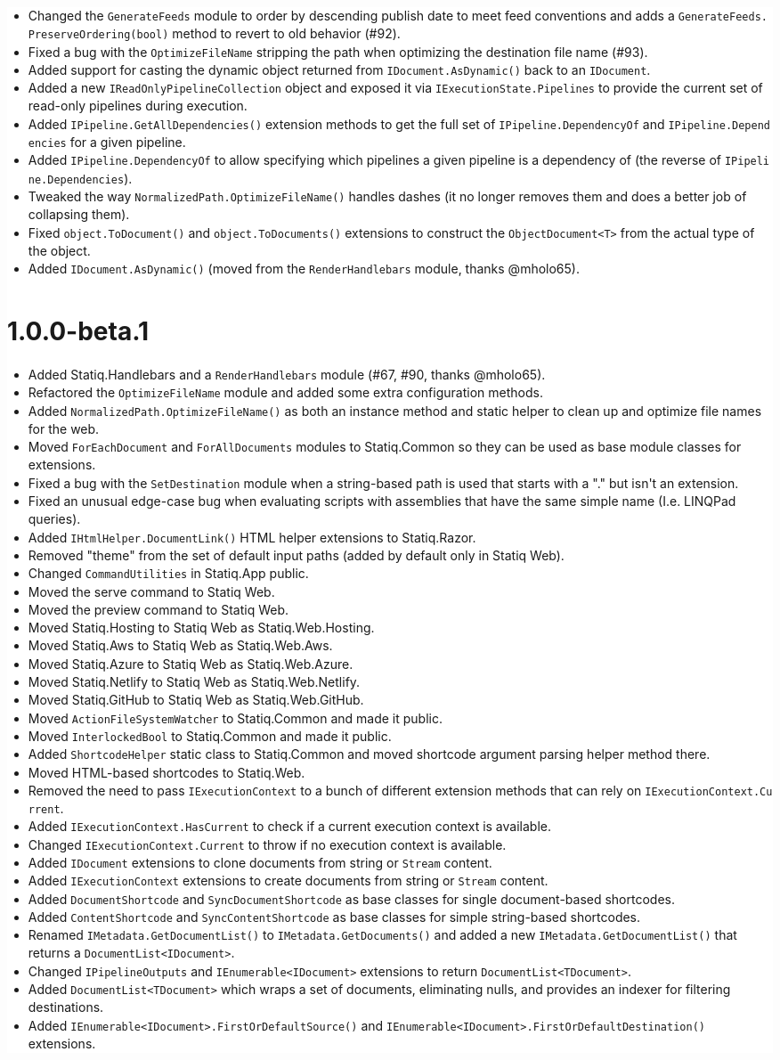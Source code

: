 - Changed the `GenerateFeeds` module to order by descending publish date to meet feed conventions and adds a `GenerateFeeds.PreserveOrdering(bool)` method to revert to old behavior (#92).
- Fixed a bug with the `OptimizeFileName` stripping the path when optimizing the destination file name (#93).
- Added support for casting the dynamic object returned from `IDocument.AsDynamic()` back to an `IDocument`.
- Added a new `IReadOnlyPipelineCollection` object and exposed it via `IExecutionState.Pipelines` to provide the current set of read-only pipelines during execution.
- Added `IPipeline.GetAllDependencies()` extension methods to get the full set of `IPipeline.DependencyOf` and `IPipeline.Dependencies` for a given pipeline.
- Added `IPipeline.DependencyOf` to allow specifying which pipelines a given pipeline is a dependency of (the reverse of `IPipeline.Dependencies`).
- Tweaked the way `NormalizedPath.OptimizeFileName()` handles dashes (it no longer removes them and does a better job of collapsing them).
- Fixed `object.ToDocument()` and `object.ToDocuments()` extensions to construct the `ObjectDocument<T>` from the actual type of the object.
- Added `IDocument.AsDynamic()` (moved from the `RenderHandlebars` module, thanks @mholo65).

# 1.0.0-beta.1

- Added Statiq.Handlebars and a `RenderHandlebars` module (#67, #90, thanks @mholo65).
- Refactored the `OptimizeFileName` module and added some extra configuration methods.
- Added `NormalizedPath.OptimizeFileName()` as both an instance method and static helper to clean up and optimize file names for the web.
- Moved `ForEachDocument` and `ForAllDocuments` modules to Statiq.Common so they can be used as base module classes for extensions.
- Fixed a bug with the `SetDestination` module when a string-based path is used that starts with a "." but isn't an extension.
- Fixed an unusual edge-case bug when evaluating scripts with assemblies that have the same simple name (I.e. LINQPad queries).
- Added `IHtmlHelper.DocumentLink()` HTML helper extensions to Statiq.Razor.
- Removed "theme" from the set of default input paths (added by default only in Statiq Web).
- Changed `CommandUtilities` in Statiq.App public.
- Moved the serve command to Statiq Web.
- Moved the preview command to Statiq Web.
- Moved Statiq.Hosting to Statiq Web as Statiq.Web.Hosting.
- Moved Statiq.Aws to Statiq Web as Statiq.Web.Aws.
- Moved Statiq.Azure to Statiq Web as Statiq.Web.Azure.
- Moved Statiq.Netlify to Statiq Web as Statiq.Web.Netlify.
- Moved Statiq.GitHub to Statiq Web as Statiq.Web.GitHub.
- Moved `ActionFileSystemWatcher` to Statiq.Common and made it public.
- Moved `InterlockedBool` to Statiq.Common and made it public.
- Added `ShortcodeHelper` static class to Statiq.Common and moved shortcode argument parsing helper method there. 
- Moved HTML-based shortcodes to Statiq.Web.
- Removed the need to pass `IExecutionContext` to a bunch of different extension methods that can rely on `IExecutionContext.Current`.
- Added `IExecutionContext.HasCurrent` to check if a current execution context is available.
- Changed `IExecutionContext.Current` to throw if no execution context is available.
- Added `IDocument` extensions to clone documents from string or `Stream` content.
- Added `IExecutionContext` extensions to create documents from string or `Stream` content.
- Added `DocumentShortcode` and `SyncDocumentShortcode` as base classes for single document-based shortcodes.
- Added `ContentShortcode` and `SyncContentShortcode` as base classes for simple string-based shortcodes.
- Renamed `IMetadata.GetDocumentList()` to `IMetadata.GetDocuments()` and added a new `IMetadata.GetDocumentList()` that returns a `DocumentList<IDocument>`.
- Changed `IPipelineOutputs` and `IEnumerable<IDocument>` extensions to return `DocumentList<TDocument>`.
- Added `DocumentList<TDocument>` which wraps a set of documents, eliminating nulls, and provides an indexer for filtering destinations.
- Added `IEnumerable<IDocument>.FirstOrDefaultSource()` and `IEnumerable<IDocument>.FirstOrDefaultDestination()` extensions.
